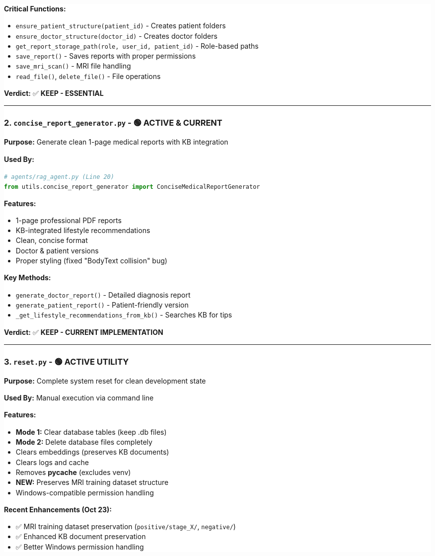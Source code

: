 **Critical Functions:**
- `ensure_patient_structure(patient_id)` - Creates patient folders
- `ensure_doctor_structure(doctor_id)` - Creates doctor folders
- `get_report_storage_path(role, user_id, patient_id)` - Role-based paths
- `save_report()` - Saves reports with proper permissions
- `save_mri_scan()` - MRI file handling
- `read_file()`, `delete_file()` - File operations

**Verdict:** ✅ **KEEP - ESSENTIAL**

---

### 2. `concise_report_generator.py` - 🟢 ACTIVE & CURRENT

**Purpose:** Generate clean 1-page medical reports with KB integration

**Used By:**
```python
# agents/rag_agent.py (Line 20)
from utils.concise_report_generator import ConciseMedicalReportGenerator
```

**Features:**
- 1-page professional PDF reports
- KB-integrated lifestyle recommendations
- Clean, concise format
- Doctor & patient versions
- Proper styling (fixed "BodyText collision" bug)

**Key Methods:**
- `generate_doctor_report()` - Detailed diagnosis report
- `generate_patient_report()` - Patient-friendly version
- `_get_lifestyle_recommendations_from_kb()` - Searches KB for tips

**Verdict:** ✅ **KEEP - CURRENT IMPLEMENTATION**

---

### 3. `reset.py` - 🟢 ACTIVE UTILITY

**Purpose:** Complete system reset for clean development state

**Used By:** Manual execution via command line

**Features:**
- **Mode 1:** Clear database tables (keep .db files)
- **Mode 2:** Delete database files completely
- Clears embeddings (preserves KB documents)
- Clears logs and cache
- Removes __pycache__ (excludes venv)
- **NEW:** Preserves MRI training dataset structure
- Windows-compatible permission handling

**Recent Enhancements (Oct 23):**
- ✅ MRI training dataset preservation (`positive/stage_X/`, `negative/`)
- ✅ Enhanced KB document preservation
- ✅ Better Windows permission handling
